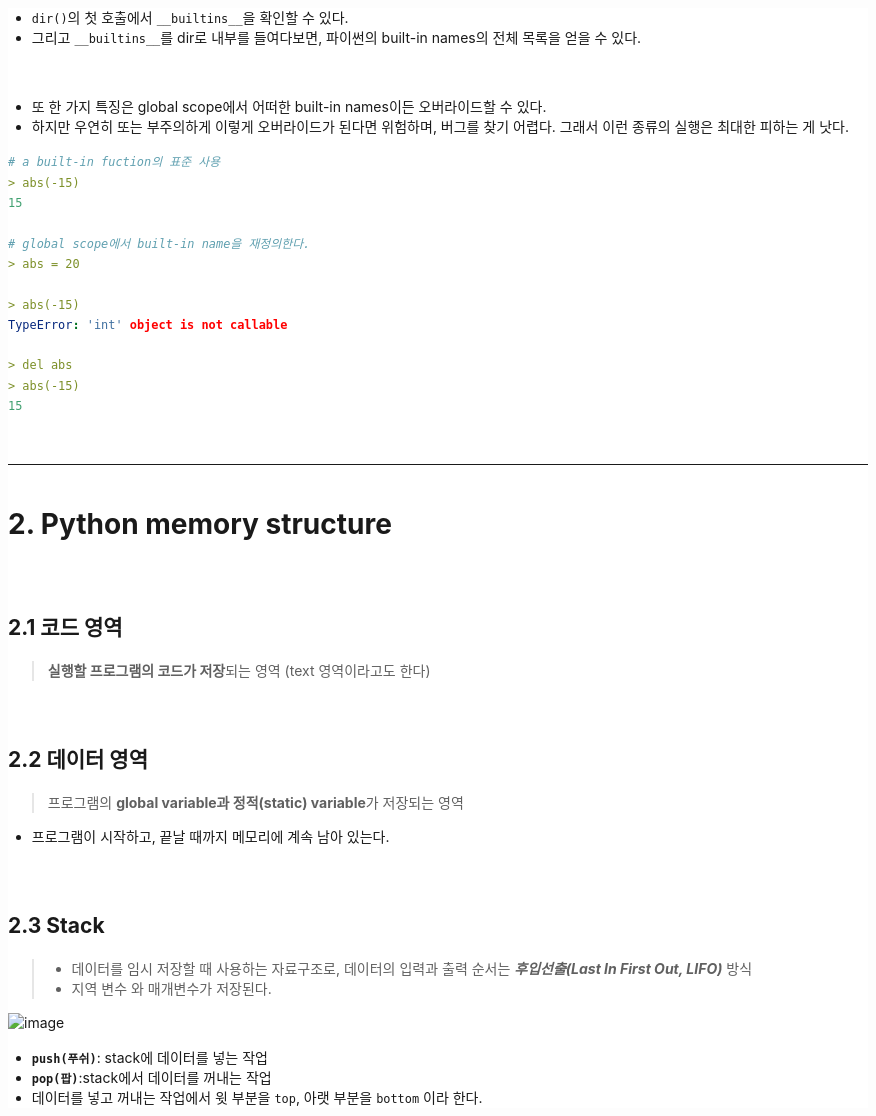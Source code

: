 - `dir()`의 첫 호출에서 `__builtins__`을 확인할 수 있다.
- 그리고 `__builtins__`를 dir로 내부를 들여다보면, 파이썬의 built-in names의 전체 목록을 얻을 수 있다.

<br>

- 또 한 가지 특징은 global scope에서 어떠한 built-in names이든 오버라이드할 수 있다.
- 하지만 우연히 또는 부주의하게 이렇게 오버라이드가 된다면 위험하며, 버그를 찾기 어렵다. 그래서 이런 종류의 실행은 최대한 피하는 게 낫다.

```yml
# a built-in fuction의 표준 사용
> abs(-15)
15

# global scope에서 built-in name을 재정의한다.
> abs = 20

> abs(-15)
TypeError: 'int' object is not callable

> del abs
> abs(-15)
15
```

<br>

---

# 2. Python memory structure

<br>

## 2.1 코드 영역

> **실행할 프로그램의 코드가 저장**되는 영역 (text 영역이라고도 한다)

<br>

## 2.2 데이터 영역

> 프로그램의 **global variable과 정적(static) variable**가 저장되는 영역

- 프로그램이 시작하고, 끝날 때까지 메모리에 계속 남아 있는다.

<br>

## 2.3 Stack

> - 데이터를 임시 저장할 때 사용하는 자료구조로, 데이터의 입력과 출력 순서는 **_후입선출(Last In First Out, LIFO)_** 방식
> - 지역 변수 와 매개변수가 저장된다.

![image](https://media.vlpt.us/images/awesomeo184/post/c6d03dfa-ca41-46ef-b3bd-3524c7c704c4/%E1%84%89%E1%85%B3%E1%84%8F%E1%85%B3%E1%84%85%E1%85%B5%E1%86%AB%E1%84%89%E1%85%A3%E1%86%BA%202020-10-07%20%E1%84%8B%E1%85%A9%E1%84%92%E1%85%AE%208.25.11.png)

- **`push(푸쉬)`**: stack에 데이터를 넣는 작업
- **`pop(팝)`**:stack에서 데이터를 꺼내는 작업
- 데이터를 넣고 꺼내는 작업에서 윗 부분을 `top`, 아랫 부분을 `bottom` 이라 한다.
